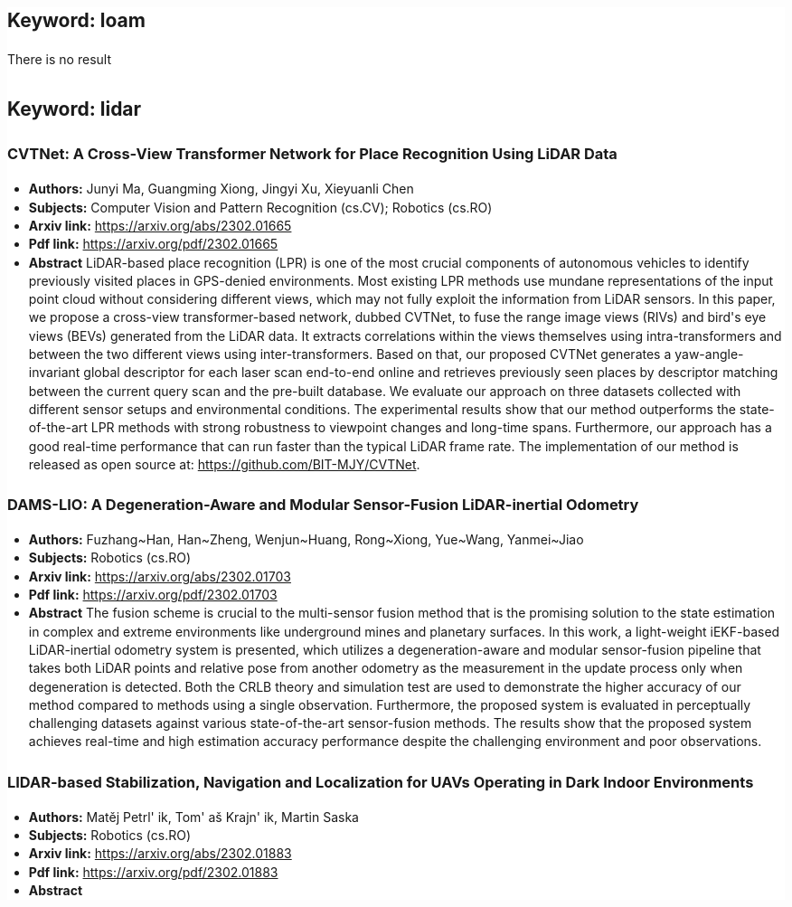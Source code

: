 ## Keyword: loam
There is no result 
## Keyword: lidar
### CVTNet: A Cross-View Transformer Network for Place Recognition Using  LiDAR Data
 - **Authors:** Junyi Ma, Guangming Xiong, Jingyi Xu, Xieyuanli Chen
 - **Subjects:** Computer Vision and Pattern Recognition (cs.CV); Robotics (cs.RO)
 - **Arxiv link:** https://arxiv.org/abs/2302.01665
 - **Pdf link:** https://arxiv.org/pdf/2302.01665
 - **Abstract**
 LiDAR-based place recognition (LPR) is one of the most crucial components of autonomous vehicles to identify previously visited places in GPS-denied environments. Most existing LPR methods use mundane representations of the input point cloud without considering different views, which may not fully exploit the information from LiDAR sensors. In this paper, we propose a cross-view transformer-based network, dubbed CVTNet, to fuse the range image views (RIVs) and bird's eye views (BEVs) generated from the LiDAR data. It extracts correlations within the views themselves using intra-transformers and between the two different views using inter-transformers. Based on that, our proposed CVTNet generates a yaw-angle-invariant global descriptor for each laser scan end-to-end online and retrieves previously seen places by descriptor matching between the current query scan and the pre-built database. We evaluate our approach on three datasets collected with different sensor setups and environmental conditions. The experimental results show that our method outperforms the state-of-the-art LPR methods with strong robustness to viewpoint changes and long-time spans. Furthermore, our approach has a good real-time performance that can run faster than the typical LiDAR frame rate. The implementation of our method is released as open source at: https://github.com/BIT-MJY/CVTNet.
### DAMS-LIO: A Degeneration-Aware and Modular Sensor-Fusion LiDAR-inertial  Odometry
 - **Authors:** Fuzhang~Han, Han~Zheng, Wenjun~Huang, Rong~Xiong, Yue~Wang, Yanmei~Jiao
 - **Subjects:** Robotics (cs.RO)
 - **Arxiv link:** https://arxiv.org/abs/2302.01703
 - **Pdf link:** https://arxiv.org/pdf/2302.01703
 - **Abstract**
 The fusion scheme is crucial to the multi-sensor fusion method that is the promising solution to the state estimation in complex and extreme environments like underground mines and planetary surfaces. In this work, a light-weight iEKF-based LiDAR-inertial odometry system is presented, which utilizes a degeneration-aware and modular sensor-fusion pipeline that takes both LiDAR points and relative pose from another odometry as the measurement in the update process only when degeneration is detected. Both the CRLB theory and simulation test are used to demonstrate the higher accuracy of our method compared to methods using a single observation. Furthermore, the proposed system is evaluated in perceptually challenging datasets against various state-of-the-art sensor-fusion methods. The results show that the proposed system achieves real-time and high estimation accuracy performance despite the challenging environment and poor observations.
### LIDAR-based Stabilization, Navigation and Localization for UAVs  Operating in Dark Indoor Environments
 - **Authors:** Matěj Petrl\' ik, Tom\' aš Krajn\' ik, Martin Saska
 - **Subjects:** Robotics (cs.RO)
 - **Arxiv link:** https://arxiv.org/abs/2302.01883
 - **Pdf link:** https://arxiv.org/pdf/2302.01883
 - **Abstract**